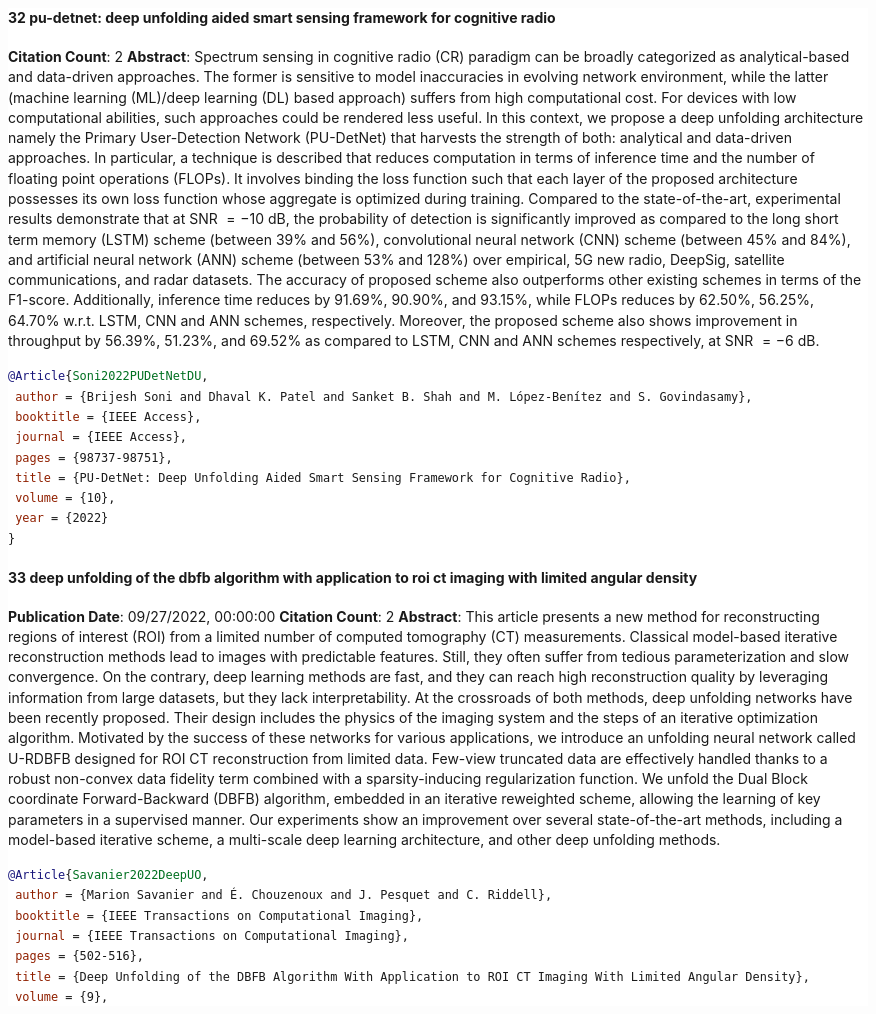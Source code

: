 
#### 32 pu-detnet: deep unfolding aided smart sensing framework for cognitive radio
**Citation Count**: 2
**Abstract**: Spectrum sensing in cognitive radio (CR) paradigm can be broadly categorized as analytical-based and data-driven approaches. The former is sensitive to model inaccuracies in evolving network environment, while the latter (machine learning (ML)/deep learning (DL) based approach) suffers from high computational cost. For devices with low computational abilities, such approaches could be rendered less useful. In this context, we propose a deep unfolding architecture namely the Primary User-Detection Network (PU-DetNet) that harvests the strength of both: analytical and data-driven approaches. In particular, a technique is described that reduces computation in terms of inference time and the number of floating point operations (FLOPs). It involves binding the loss function such that each layer of the proposed architecture possesses its own loss function whose aggregate is optimized during training. Compared to the state-of-the-art, experimental results demonstrate that at SNR $= -10$ dB, the probability of detection is significantly improved as compared to the long short term memory (LSTM) scheme (between 39% and 56%), convolutional neural network (CNN) scheme (between 45% and 84%), and artificial neural network (ANN) scheme (between 53% and 128%) over empirical, 5G new radio, DeepSig, satellite communications, and radar datasets. The accuracy of proposed scheme also outperforms other existing schemes in terms of the F1-score. Additionally, inference time reduces by 91.69%, 90.90%, and 93.15%, while FLOPs reduces by 62.50%, 56.25%, 64.70% w.r.t. LSTM, CNN and ANN schemes, respectively. Moreover, the proposed scheme also shows improvement in throughput by 56.39%, 51.23%, and 69.52% as compared to LSTM, CNN and ANN schemes respectively, at SNR $= -6$ dB.
```bibtex
@Article{Soni2022PUDetNetDU,
 author = {Brijesh Soni and Dhaval K. Patel and Sanket B. Shah and M. López-Benítez and S. Govindasamy},
 booktitle = {IEEE Access},
 journal = {IEEE Access},
 pages = {98737-98751},
 title = {PU-DetNet: Deep Unfolding Aided Smart Sensing Framework for Cognitive Radio},
 volume = {10},
 year = {2022}
}

```


#### 33 deep unfolding of the dbfb algorithm with application to roi ct imaging with limited angular density
**Publication Date**: 09/27/2022, 00:00:00
**Citation Count**: 2
**Abstract**: This article presents a new method for reconstructing regions of interest (ROI) from a limited number of computed tomography (CT) measurements. Classical model-based iterative reconstruction methods lead to images with predictable features. Still, they often suffer from tedious parameterization and slow convergence. On the contrary, deep learning methods are fast, and they can reach high reconstruction quality by leveraging information from large datasets, but they lack interpretability. At the crossroads of both methods, deep unfolding networks have been recently proposed. Their design includes the physics of the imaging system and the steps of an iterative optimization algorithm. Motivated by the success of these networks for various applications, we introduce an unfolding neural network called U-RDBFB designed for ROI CT reconstruction from limited data. Few-view truncated data are effectively handled thanks to a robust non-convex data fidelity term combined with a sparsity-inducing regularization function. We unfold the Dual Block coordinate Forward-Backward (DBFB) algorithm, embedded in an iterative reweighted scheme, allowing the learning of key parameters in a supervised manner. Our experiments show an improvement over several state-of-the-art methods, including a model-based iterative scheme, a multi-scale deep learning architecture, and other deep unfolding methods.
```bibtex
@Article{Savanier2022DeepUO,
 author = {Marion Savanier and É. Chouzenoux and J. Pesquet and C. Riddell},
 booktitle = {IEEE Transactions on Computational Imaging},
 journal = {IEEE Transactions on Computational Imaging},
 pages = {502-516},
 title = {Deep Unfolding of the DBFB Algorithm With Application to ROI CT Imaging With Limited Angular Density},
 volume = {9},
```